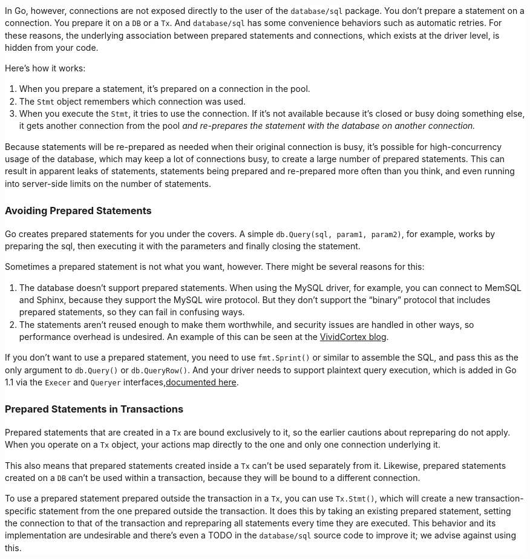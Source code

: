 In Go, however, connections are not exposed directly to the user of the `database/sql` package. You don’t prepare a statement on a connection. You prepare it on a `DB` or a `Tx`. And `database/sql` has some convenience behaviors such as automatic retries. For these reasons, the underlying association between prepared statements and connections, which exists at the driver level, is hidden from your code.

Here’s how it works:

1. When you prepare a statement, it’s prepared on a connection in the pool.
2. The `Stmt` object remembers which connection was used.
3. When you execute the `Stmt`, it tries to use the connection. If it’s not available because it’s closed or busy doing something else, it gets another connection from the pool *and re-prepares the statement with the database on another connection.*

Because statements will be re-prepared as needed when their original connection is busy, it’s possible for high-concurrency usage of the database, which may keep a lot of connections busy, to create a large number of prepared statements. This can result in apparent leaks of statements, statements being prepared and re-prepared more often than you think, and even running into server-side limits on the number of statements.

### Avoiding Prepared Statements

Go creates prepared statements for you under the covers. A simple `db.Query(sql, param1, param2)`, for example, works by preparing the sql, then executing it with the parameters and finally closing the statement.

Sometimes a prepared statement is not what you want, however. There might be several reasons for this:

1. The database doesn’t support prepared statements. When using the MySQL driver, for example, you can connect to MemSQL and Sphinx, because they support the MySQL wire protocol. But they don’t support the “binary” protocol that includes prepared statements, so they can fail in confusing ways.
2. The statements aren’t reused enough to make them worthwhile, and security issues are handled in other ways, so performance overhead is undesired. An example of this can be seen at the [VividCortex blog](https://vividcortex.com/blog/2014/11/19/analyzing-prepared-statement-performance-with-vividcortex/).

If you don’t want to use a prepared statement, you need to use `fmt.Sprint()` or similar to assemble the SQL, and pass this as the only argument to `db.Query()` or `db.QueryRow()`. And your driver needs to support plaintext query execution, which is added in Go 1.1 via the `Execer` and `Queryer` interfaces,[documented here](http://golang.org/pkg/database/sql/driver/#Execer).

### Prepared Statements in Transactions

Prepared statements that are created in a `Tx` are bound exclusively to it, so the earlier cautions about repreparing do not apply. When you operate on a `Tx` object, your actions map directly to the one and only one connection underlying it.

This also means that prepared statements created inside a `Tx` can’t be used separately from it. Likewise, prepared statements created on a `DB` can’t be used within a transaction, because they will be bound to a different connection.

To use a prepared statement prepared outside the transaction in a `Tx`, you can use `Tx.Stmt()`, which will create a new transaction-specific statement from the one prepared outside the transaction. It does this by taking an existing prepared statement, setting the connection to that of the transaction and repreparing all statements every time they are executed. This behavior and its implementation are undesirable and there’s even a TODO in the `database/sql` source code to improve it; we advise against using this.
